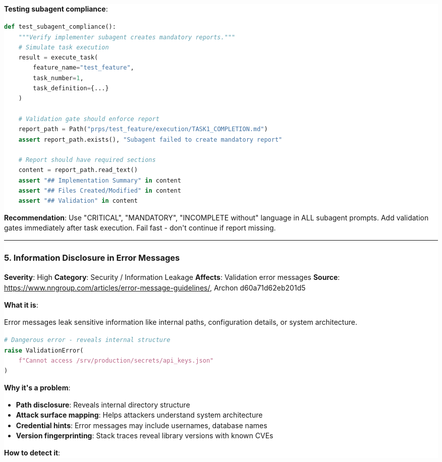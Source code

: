 **Testing subagent compliance**:

```python
def test_subagent_compliance():
    """Verify implementer subagent creates mandatory reports."""
    # Simulate task execution
    result = execute_task(
        feature_name="test_feature",
        task_number=1,
        task_definition={...}
    )

    # Validation gate should enforce report
    report_path = Path("prps/test_feature/execution/TASK1_COMPLETION.md")
    assert report_path.exists(), "Subagent failed to create mandatory report"

    # Report should have required sections
    content = report_path.read_text()
    assert "## Implementation Summary" in content
    assert "## Files Created/Modified" in content
    assert "## Validation" in content
```

**Recommendation**: Use "CRITICAL", "MANDATORY", "INCOMPLETE without" language in ALL subagent prompts. Add validation gates immediately after task execution. Fail fast - don't continue if report missing.

---

### 5. Information Disclosure in Error Messages

**Severity**: High
**Category**: Security / Information Leakage
**Affects**: Validation error messages
**Source**: https://www.nngroup.com/articles/error-message-guidelines/, Archon d60a71d62eb201d5

**What it is**:

Error messages leak sensitive information like internal paths, configuration details, or system architecture.

```python
# Dangerous error - reveals internal structure
raise ValidationError(
    f"Cannot access /srv/production/secrets/api_keys.json"
)
```

**Why it's a problem**:

- **Path disclosure**: Reveals internal directory structure
- **Attack surface mapping**: Helps attackers understand system architecture
- **Credential hints**: Error messages may include usernames, database names
- **Version fingerprinting**: Stack traces reveal library versions with known CVEs

**How to detect it**:
